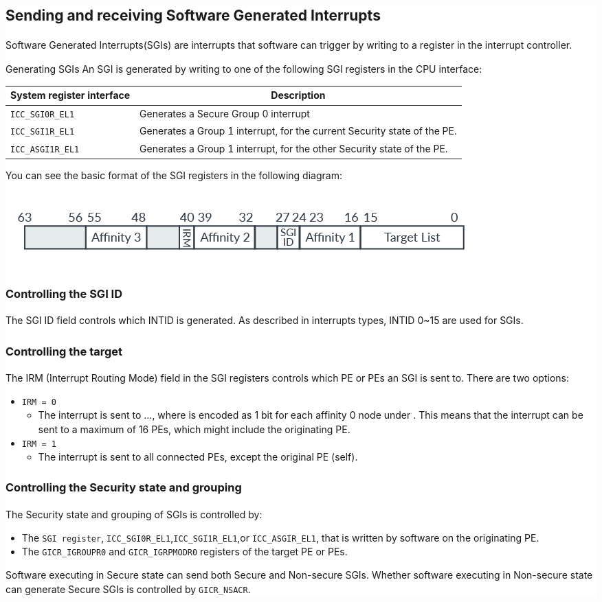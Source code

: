 ## Sending and receiving Software Generated Interrupts

Software Generated Interrupts(SGIs) are interrupts that software can trigger by writing to a register in the interrupt controller.

Generating SGIs An SGI is generated by writing to one of the following SGI registers in the CPU interface:

|System register interface|Description|
|-|-|
|`ICC_SGI0R_EL1`|Generates a Secure Group 0 interrupt|
|`ICC_SGI1R_EL1`|Generates a Group 1 interrupt, for the current Security state of the PE.|
|`ICC_ASGI1R_EL1`|Generates a Group 1 interrupt, for the other Security state of the PE.|

You can see the basic format of the SGI registers in the following diagram:

![](images/images_7-1-SGI_SRE_1.png)

### Controlling the SGI ID

The SGI ID field controls which INTID is generated. As described in interrupts types, INTID 0~15 are used for SGIs.

### Controlling the target

The IRM (Interrupt Routing Mode) field in the SGI registers controls which PE or PEs an SGI is sent to. There are two options:

- `IRM = 0`
  - The interrupt is sent to <aff3>.<aff2>.<aff1>.<Target List>, where <target list> is encoded as 1 bit for each affinity 0 node under <aff1>. This means that the interrupt can be sent to a maximum of 16 PEs, which might include the originating PE.
- `IRM = 1`
  - The interrupt is sent to all connected PEs, except the original PE (self).

### Controlling the Security state and grouping

The Security state and grouping of SGIs is controlled by:

- The `SGI register`, `ICC_SGI0R_EL1`,`ICC_SGI1R_EL1`,or `ICC_ASGIR_EL1`, that is written by software on the originating PE.
- The `GICR_IGROUPR0` and `GICR_IGRPMODR0` registers of the target PE or PEs.

Software executing in Secure state can send both Secure and Non-secure SGIs. Whether software executing in Non-secure state can generate Secure SGIs is controlled by `GICR_NSACR`.
